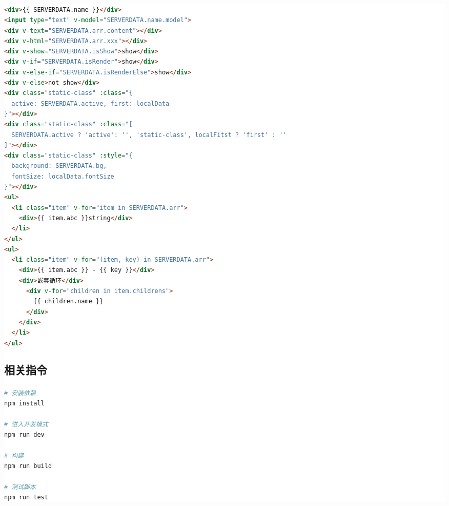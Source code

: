 ```html
<div>{{ SERVERDATA.name }}</div>
<input type="text" v-model="SERVERDATA.name.model">
<div v-text="SERVERDATA.arr.content"></div>
<div v-html="SERVERDATA.arr.xxx"></div>
<div v-show="SERVERDATA.isShow">show</div>
<div v-if="SERVERDATA.isRender">show</div>
<div v-else-if="SERVERDATA.isRenderElse">show</div>
<div v-else>not show</div>
<div class="static-class" :class="{ 
  active: SERVERDATA.active, first: localData 
}"></div>
<div class="static-class" :class="[
  SERVERDATA.active ? 'active': '', 'static-class', localFitst ? 'first' : ''
]"></div>
<div class="static-class" :style="{ 
  background: SERVERDATA.bg,
  fontSize: localData.fontSize
}"></div>
<ul>
  <li class="item" v-for="item in SERVERDATA.arr">
    <div>{{ item.abc }}string</div>
  </li>
</ul>
<ul>
  <li class="item" v-for="(item, key) in SERVERDATA.arr">
    <div>{{ item.abc }} - {{ key }}</div>
    <div>嵌套循环</div>
      <div v-for="children in item.childrens">
        {{ children.name }}
      </div>
    </div>
  </li>
</ul>
```

## 相关指令

```bash
# 安装依赖
npm install

# 进入开发模式
npm run dev

# 构建
npm run build

# 测试脚本
npm run test
```
